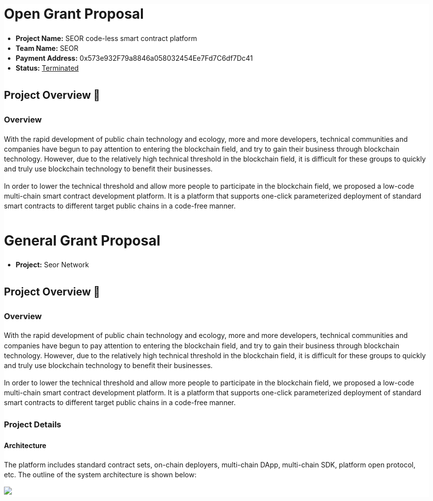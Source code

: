# Open Grant Proposal

* **Project Name:** SEOR code-less smart contract platform
* **Team Name:** SEOR
* **Payment Address:** 0x573e932F79a8846a058032454Ee7Fd7C6df7Dc41
* **Status:** [Terminated](https://github.com/w3f/Grants-Program/pull/205#issuecomment-1168462194)

## Project Overview :page_facing_up: 

### Overview
With the rapid development of public chain technology and ecology, more and more developers, technical communities and companies have begun to pay attention to entering the blockchain field, and try to gain their business through blockchain technology.
However, due to the relatively high technical threshold in the blockchain field, it is difficult for these groups to quickly and truly use blockchain technology to benefit their businesses.

In order to lower the technical threshold and allow more people to participate in the blockchain field, we proposed a low-code multi-chain smart contract development platform.
It is a platform that supports one-click parameterized deployment of standard smart contracts to different target public chains in a code-free manner.
# General Grant Proposal

* **Project:** Seor Network

## Project Overview :page_facing_up: 

### Overview

With the rapid development of public chain technology and ecology, more and more developers, technical communities and companies have begun to pay attention to entering the blockchain field, and try to gain their business through blockchain technology.
However, due to the relatively high technical threshold in the blockchain field, it is difficult for these groups to quickly and truly use blockchain technology to benefit their businesses.

In order to lower the technical threshold and allow more people to participate in the blockchain field, we proposed a low-code multi-chain smart contract development platform.
It is a platform that supports one-click parameterized deployment of standard smart contracts to different target public chains in a code-free manner.

### Project Details 

#### Architecture

The platform includes standard contract sets, on-chain deployers, multi-chain DApp, multi-chain SDK, platform open protocol, etc. The outline of the system architecture is shown below:  

![](https://seor.io/static/arch/overview.jpeg)  
    
